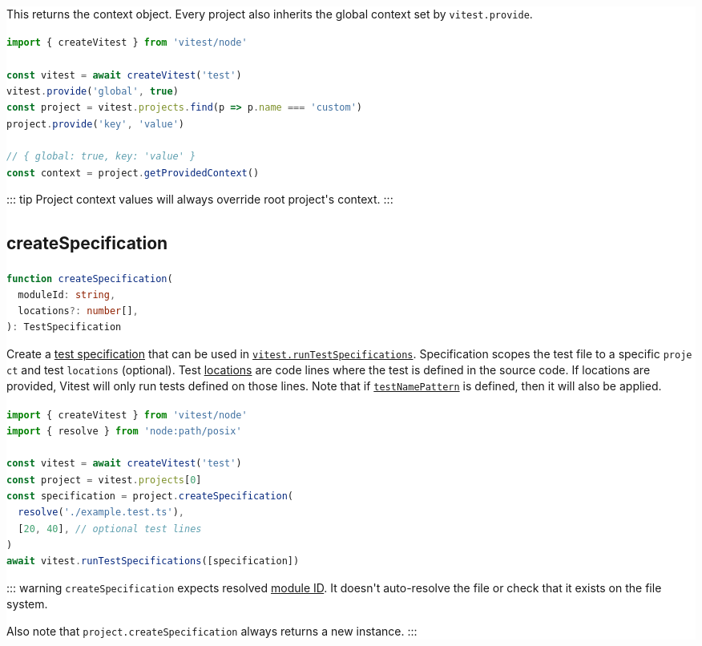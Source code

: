 This returns the context object. Every project also inherits the global context set by `vitest.provide`.

```ts
import { createVitest } from 'vitest/node'

const vitest = await createVitest('test')
vitest.provide('global', true)
const project = vitest.projects.find(p => p.name === 'custom')
project.provide('key', 'value')

// { global: true, key: 'value' }
const context = project.getProvidedContext()
```

::: tip
Project context values will always override root project's context.
:::

## createSpecification

```ts
function createSpecification(
  moduleId: string,
  locations?: number[],
): TestSpecification
```

Create a [test specification](/advanced/api/test-specification) that can be used in [`vitest.runTestSpecifications`](/advanced/api/vitest#runtestspecifications). Specification scopes the test file to a specific `project` and test `locations` (optional). Test [locations](/advanced/api/test-case#location) are code lines where the test is defined in the source code. If locations are provided, Vitest will only run tests defined on those lines. Note that if [`testNamePattern`](/config/#testnamepattern) is defined, then it will also be applied.

```ts
import { createVitest } from 'vitest/node'
import { resolve } from 'node:path/posix'

const vitest = await createVitest('test')
const project = vitest.projects[0]
const specification = project.createSpecification(
  resolve('./example.test.ts'),
  [20, 40], // optional test lines
)
await vitest.runTestSpecifications([specification])
```

::: warning
`createSpecification` expects resolved [module ID](/advanced/api/test-specification#moduleid). It doesn't auto-resolve the file or check that it exists on the file system.

Also note that `project.createSpecification` always returns a new instance.
:::
